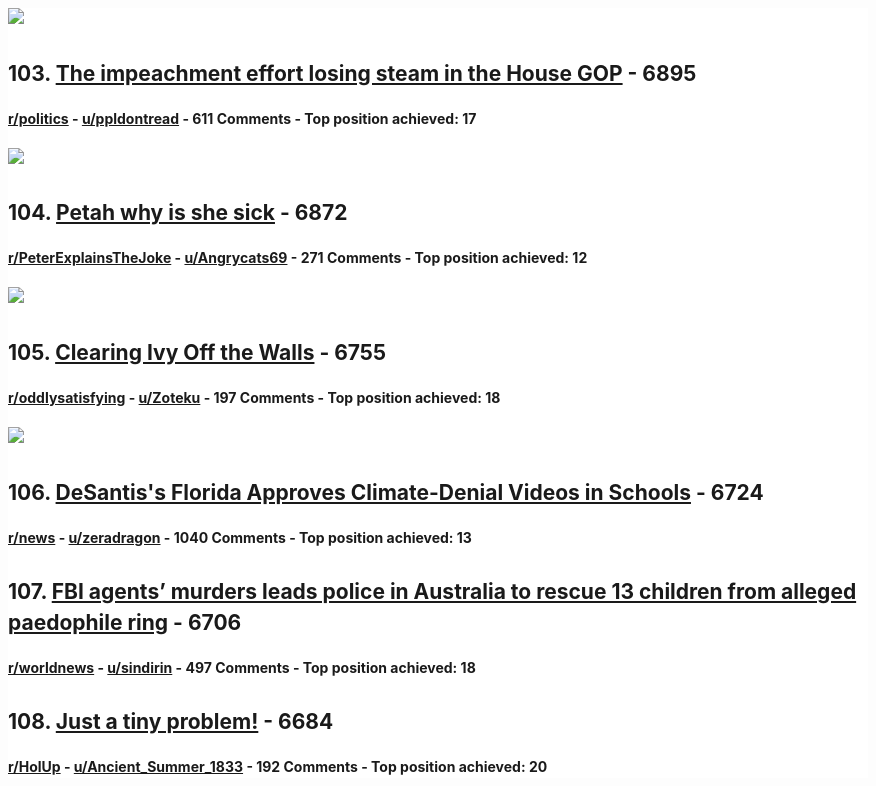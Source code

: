 <a href="https://v.redd.it/hkdpbjgyjsgb1"><img src="https://external-preview.redd.it/aDNnazQxZHlqc2diMXsj6Uiow4OiF91fLtn6Tnb7MxV4wzN6XitYp20i21Yd.png?width=140&amp;height=140&amp;crop=140:140,smart&amp;format=jpg&amp;v=enabled&amp;lthumb=true&amp;s=4ecf2ff6b3f46ad2be2e98ab24484930aa4ef1e6"></img></a>

## 103. [The impeachment effort losing steam in the House GOP](http://reddit.com/r/politics/comments/15lkbka/the_impeachment_effort_losing_steam_in_the_house/) - 6895
#### [r/politics](http://reddit.com/r/politics) - [u/ppldontread](http://reddit.com/u/ppldontread) - 611 Comments - Top position achieved: 17

<a href="https://www.politico.com/news/2023/08/08/house-gop-mayorkas-impeachment-00110154"><img src="https://b.thumbs.redditmedia.com/IJgCdYWAyIad0okoqxqbo6hsELJ6QewknRn_ztV8N2w.jpg"></img></a>

## 104. [Petah why is she sick](http://reddit.com/r/PeterExplainsTheJoke/comments/15lxicz/petah_why_is_she_sick/) - 6872
#### [r/PeterExplainsTheJoke](http://reddit.com/r/PeterExplainsTheJoke) - [u/Angrycats69](http://reddit.com/u/Angrycats69) - 271 Comments - Top position achieved: 12

<a href="https://i.redd.it/w4qqkfdjwygb1.jpg"><img src="https://b.thumbs.redditmedia.com/B4QV-yTRTM7ay1B1F8eoiHJnDJf_pbHCkyXRoDApqUE.jpg"></img></a>

## 105. [Clearing Ivy Off the Walls](http://reddit.com/r/oddlysatisfying/comments/15l77e8/clearing_ivy_off_the_walls/) - 6755
#### [r/oddlysatisfying](http://reddit.com/r/oddlysatisfying) - [u/Zoteku](http://reddit.com/u/Zoteku) - 197 Comments - Top position achieved: 18

<a href="https://v.redd.it/isiwm7z2btgb1"><img src="https://external-preview.redd.it/MDJ5YW9kdzJidGdiMb2P89XlvQrXR6uFRNa_aLGUhm0MKqykuDSKQBvoY_C6.png?width=140&amp;height=140&amp;crop=140:140,smart&amp;format=jpg&amp;v=enabled&amp;lthumb=true&amp;s=c8d2c92b285c8130069bcd8550eeb3338677caaa"></img></a>

## 106. [DeSantis's Florida Approves Climate-Denial Videos in Schools](http://reddit.com/r/news/comments/15lghvs/desantiss_florida_approves_climatedenial_videos/) - 6724
#### [r/news](http://reddit.com/r/news) - [u/zeradragon](http://reddit.com/u/zeradragon) - 1040 Comments - Top position achieved: 13

## 107. [FBI agents’ murders leads police in Australia to rescue 13 children from alleged paedophile ring](http://reddit.com/r/worldnews/comments/15l45c5/fbi_agents_murders_leads_police_in_australia_to/) - 6706
#### [r/worldnews](http://reddit.com/r/worldnews) - [u/sindirin](http://reddit.com/u/sindirin) - 497 Comments - Top position achieved: 18

## 108. [Just a tiny problem!](http://reddit.com/r/HolUp/comments/15l5uxy/just_a_tiny_problem/) - 6684
#### [r/HolUp](http://reddit.com/r/HolUp) - [u/Ancient_Summer_1833](http://reddit.com/u/Ancient_Summer_1833) - 192 Comments - Top position achieved: 20

